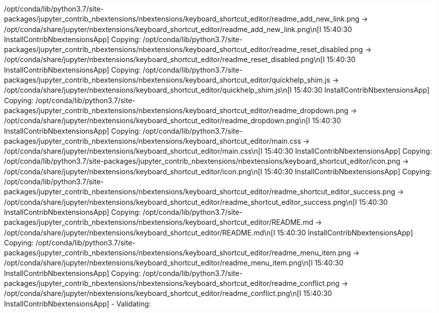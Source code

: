 /opt/conda/lib/python3.7/site-packages/jupyter_contrib_nbextensions/nbextensions/keyboard_shortcut_editor/readme_add_new_link.png -> /opt/conda/share/jupyter/nbextensions/keyboard_shortcut_editor/readme_add_new_link.png\n[I 15:40:30 InstallContribNbextensionsApp] Copying: /opt/conda/lib/python3.7/site-packages/jupyter_contrib_nbextensions/nbextensions/keyboard_shortcut_editor/readme_reset_disabled.png -> /opt/conda/share/jupyter/nbextensions/keyboard_shortcut_editor/readme_reset_disabled.png\n[I 15:40:30 InstallContribNbextensionsApp] Copying: /opt/conda/lib/python3.7/site-packages/jupyter_contrib_nbextensions/nbextensions/keyboard_shortcut_editor/quickhelp_shim.js -> /opt/conda/share/jupyter/nbextensions/keyboard_shortcut_editor/quickhelp_shim.js\n[I 15:40:30 InstallContribNbextensionsApp] Copying: /opt/conda/lib/python3.7/site-packages/jupyter_contrib_nbextensions/nbextensions/keyboard_shortcut_editor/readme_dropdown.png -> /opt/conda/share/jupyter/nbextensions/keyboard_shortcut_editor/readme_dropdown.png\n[I 15:40:30 InstallContribNbextensionsApp] Copying: /opt/conda/lib/python3.7/site-packages/jupyter_contrib_nbextensions/nbextensions/keyboard_shortcut_editor/main.css -> /opt/conda/share/jupyter/nbextensions/keyboard_shortcut_editor/main.css\n[I 15:40:30 InstallContribNbextensionsApp] Copying: /opt/conda/lib/python3.7/site-packages/jupyter_contrib_nbextensions/nbextensions/keyboard_shortcut_editor/icon.png -> /opt/conda/share/jupyter/nbextensions/keyboard_shortcut_editor/icon.png\n[I 15:40:30 InstallContribNbextensionsApp] Copying: /opt/conda/lib/python3.7/site-packages/jupyter_contrib_nbextensions/nbextensions/keyboard_shortcut_editor/readme_shortcut_editor_success.png -> /opt/conda/share/jupyter/nbextensions/keyboard_shortcut_editor/readme_shortcut_editor_success.png\n[I 15:40:30 InstallContribNbextensionsApp] Copying: /opt/conda/lib/python3.7/site-packages/jupyter_contrib_nbextensions/nbextensions/keyboard_shortcut_editor/README.md -> /opt/conda/share/jupyter/nbextensions/keyboard_shortcut_editor/README.md\n[I 15:40:30 InstallContribNbextensionsApp] Copying: /opt/conda/lib/python3.7/site-packages/jupyter_contrib_nbextensions/nbextensions/keyboard_shortcut_editor/readme_menu_item.png -> /opt/conda/share/jupyter/nbextensions/keyboard_shortcut_editor/readme_menu_item.png\n[I 15:40:30 InstallContribNbextensionsApp] Copying: /opt/conda/lib/python3.7/site-packages/jupyter_contrib_nbextensions/nbextensions/keyboard_shortcut_editor/readme_conflict.png -> /opt/conda/share/jupyter/nbextensions/keyboard_shortcut_editor/readme_conflict.png\n[I 15:40:30 InstallContribNbextensionsApp] - Validating:
